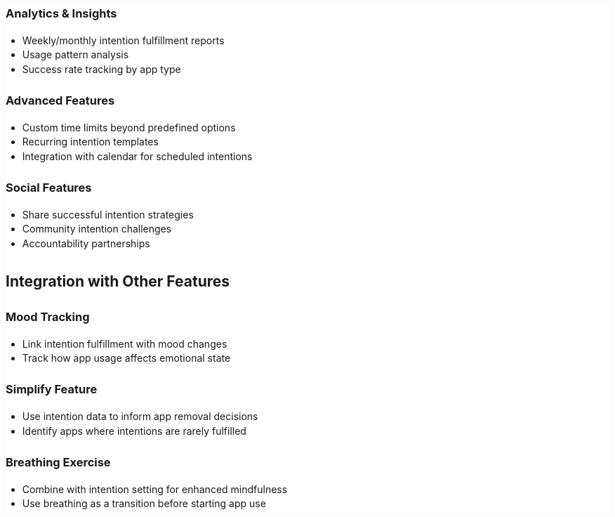 ### Analytics & Insights
- Weekly/monthly intention fulfillment reports
- Usage pattern analysis
- Success rate tracking by app type

### Advanced Features
- Custom time limits beyond predefined options
- Recurring intention templates
- Integration with calendar for scheduled intentions

### Social Features
- Share successful intention strategies
- Community intention challenges
- Accountability partnerships

## Integration with Other Features

### Mood Tracking
- Link intention fulfillment with mood changes
- Track how app usage affects emotional state

### Simplify Feature
- Use intention data to inform app removal decisions
- Identify apps where intentions are rarely fulfilled

### Breathing Exercise
- Combine with intention setting for enhanced mindfulness
- Use breathing as a transition before starting app use 